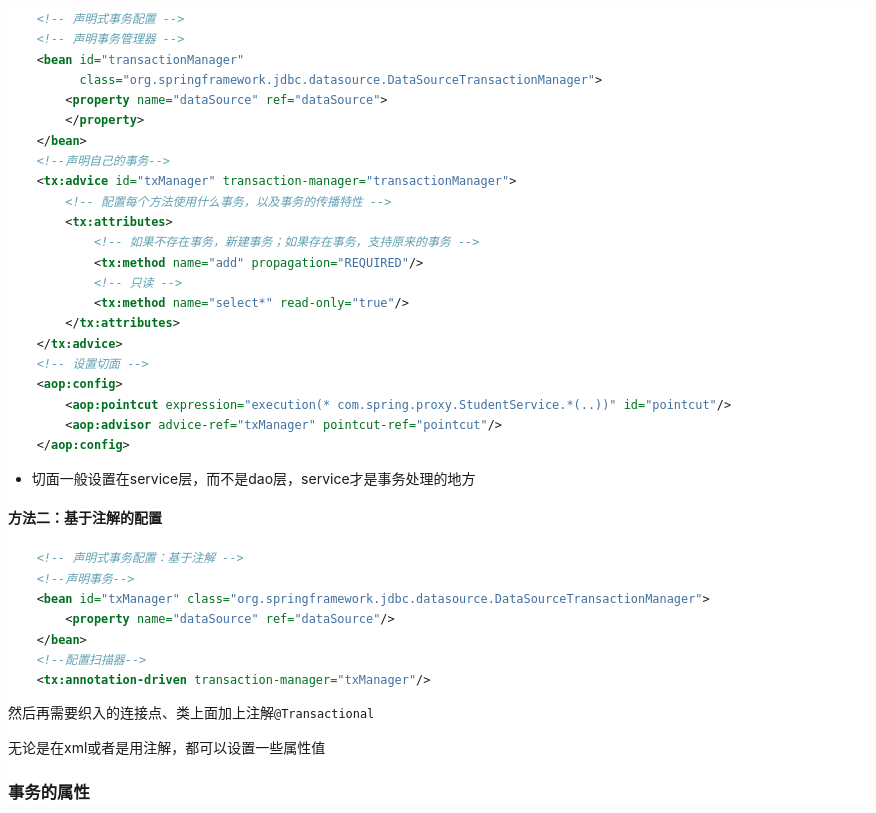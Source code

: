 ```xml
	<!-- 声明式事务配置 -->
    <!-- 声明事务管理器 -->
    <bean id="transactionManager"
          class="org.springframework.jdbc.datasource.DataSourceTransactionManager">
        <property name="dataSource" ref="dataSource">
        </property>
    </bean>
    <!--声明自己的事务-->
    <tx:advice id="txManager" transaction-manager="transactionManager">
      	<!-- 配置每个方法使用什么事务，以及事务的传播特性 -->
        <tx:attributes>
            <!-- 如果不存在事务，新建事务；如果存在事务，支持原来的事务 -->
            <tx:method name="add" propagation="REQUIRED"/>
            <!-- 只读 -->
            <tx:method name="select*" read-only="true"/>
        </tx:attributes>
    </tx:advice>
    <!-- 设置切面 -->
    <aop:config>
        <aop:pointcut expression="execution(* com.spring.proxy.StudentService.*(..))" id="pointcut"/>
        <aop:advisor advice-ref="txManager" pointcut-ref="pointcut"/>
    </aop:config>
```

- 切面一般设置在service层，而不是dao层，service才是事务处理的地方

#### 方法二：基于注解的配置

```xml
    <!-- 声明式事务配置：基于注解 -->
    <!--声明事务-->
    <bean id="txManager" class="org.springframework.jdbc.datasource.DataSourceTransactionManager">
        <property name="dataSource" ref="dataSource"/>
    </bean>
    <!--配置扫描器-->
    <tx:annotation-driven transaction-manager="txManager"/>
```

然后再需要织入的连接点、类上面加上注解`@Transactional`

无论是在xml或者是用注解，都可以设置一些属性值

### 事务的属性
